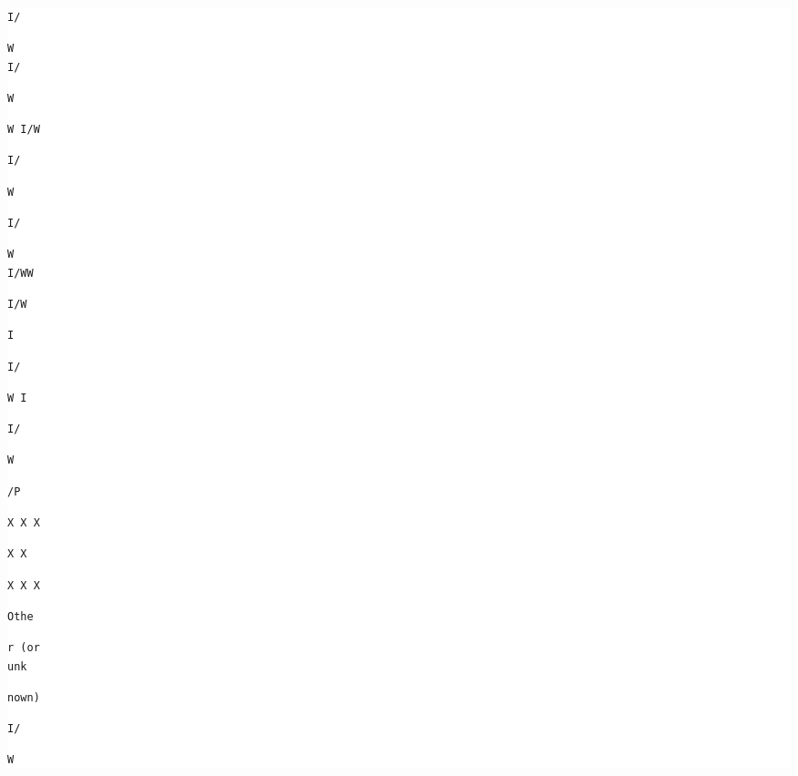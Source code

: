 ```
I/
```
```
W
I/
```
```
W
```
```
W I/W
```
```
I/
```
```
W
```
```
I/
```
```
W
I/WW
```
```
I/W
```
```
I
```
```
I/
```
```
W I
```
```
I/
```
```
W
```
```
/P
```
```
X X X
```
```
X X
```
```
X X X
```
```
Othe
```
```
r (or
unk
```
```
nown)
```
```
I/
```
```
W
```
```
```